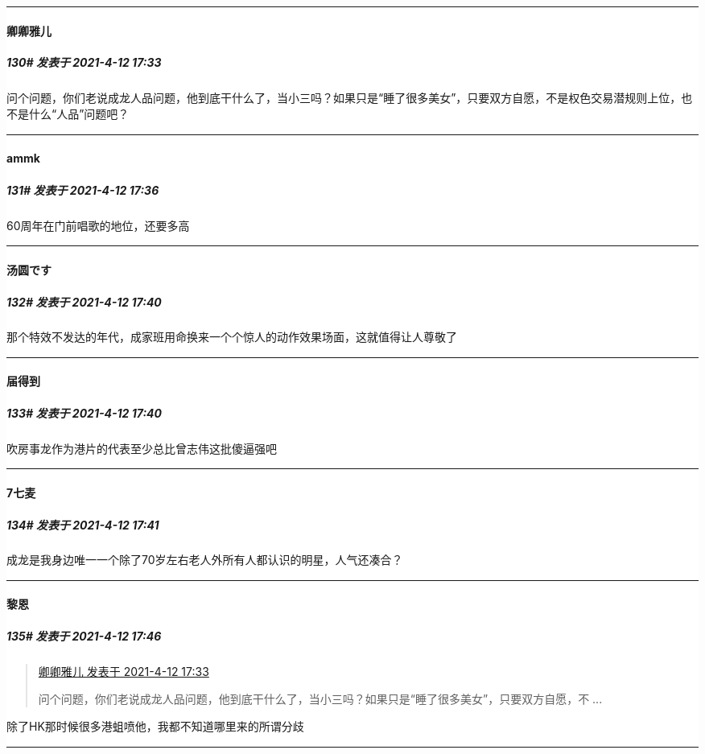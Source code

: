 
*****

####  卿卿雅儿  
##### 130#       发表于 2021-4-12 17:33


问个问题，你们老说成龙人品问题，他到底干什么了，当小三吗？如果只是“睡了很多美女”，只要双方自愿，不是权色交易潜规则上位，也不是什么“人品”问题吧？


*****

####  ammk  
##### 131#       发表于 2021-4-12 17:36


60周年在门前唱歌的地位，还要多高


*****

####  汤圆です  
##### 132#       发表于 2021-4-12 17:40


那个特效不发达的年代，成家班用命换来一个个惊人的动作效果场面，这就值得让人尊敬了


*****

####  届得到  
##### 133#       发表于 2021-4-12 17:40


吹房事龙作为港片的代表至少总比曾志伟这批傻逼强吧


*****

####  7七麦  
##### 134#       发表于 2021-4-12 17:41


成龙是我身边唯一一个除了70岁左右老人外所有人都认识的明星，人气还凑合？


*****

####  黎恩  
##### 135#       发表于 2021-4-12 17:46


<blockquote><a href="httphttps://bbs.saraba1st.com/2b/forum.php?mod=redirect&amp;goto=findpost&amp;pid=50915400&amp;ptid=1998482" target="_blank">卿卿雅儿 发表于 2021-4-12 17:33</a>

问个问题，你们老说成龙人品问题，他到底干什么了，当小三吗？如果只是“睡了很多美女”，只要双方自愿，不 ...</blockquote>
除了HK那时候很多港蛆喷他，我都不知道哪里来的所谓分歧


*****
